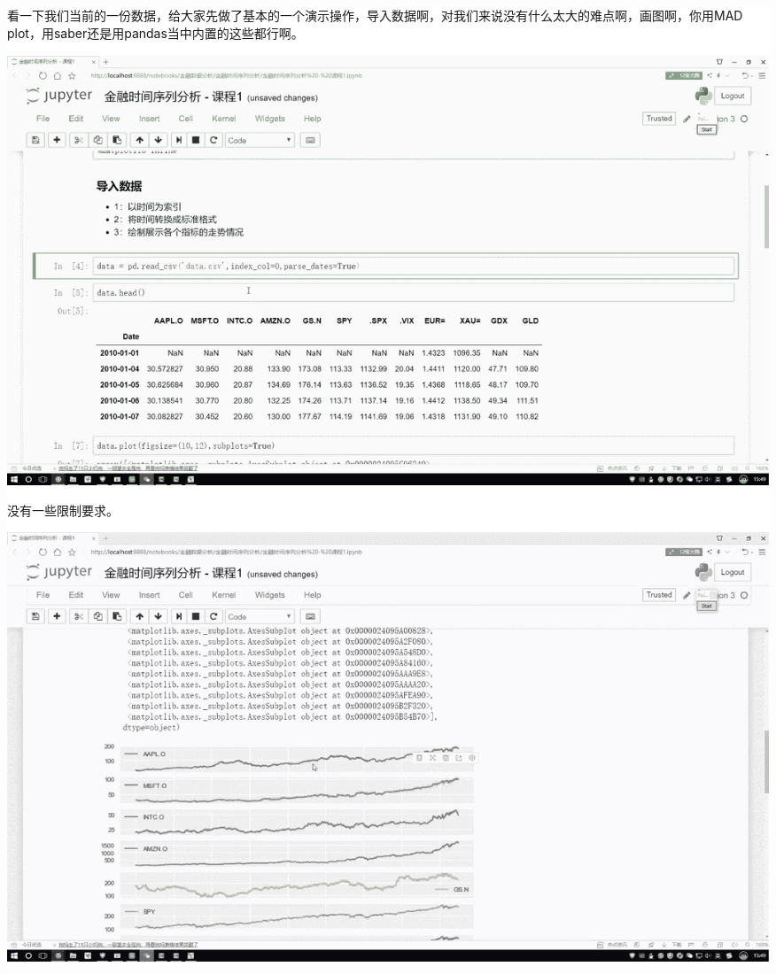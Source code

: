 看一下我们当前的一份数据，给大家先做了基本的一个演示操作，导入数据啊，对我们来说没有什么太大的难点啊，画图啊，你用MAD plot，用saber还是用pandas当中内置的这些都行啊。



![](img/d483d3d98df97095824c596490b43d7a_39.png)

没有一些限制要求。

![](img/d483d3d98df97095824c596490b43d7a_41.png)
